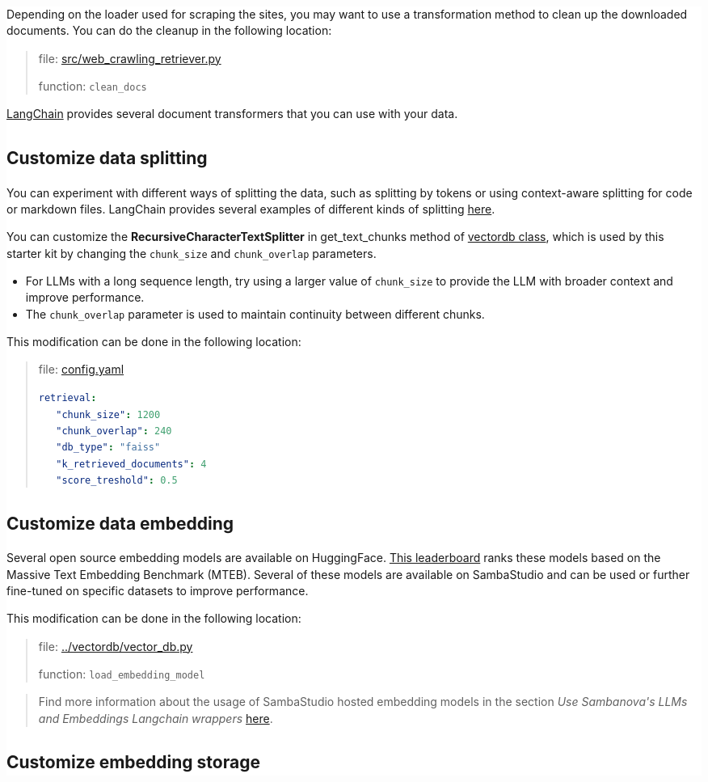 Depending on the loader used for scraping the sites, you may want to use a transformation method to clean up the downloaded documents. You can do the cleanup in the following location:

> file: [src/web_crawling_retriever.py](src/web_crawling_retriever.py)
>
>function: `clean_docs`
>
[LangChain](https://python.langchain.com/docs/integrations/document_transformers) provides several document transformers that you can use with your data.

## Customize data splitting 

You can experiment with different ways of splitting the data, such as splitting by tokens or using context-aware splitting for code or markdown files. LangChain provides several examples of different kinds of splitting [here](https://python.langchain.com/docs/modules/data_connection/document_transformers/).


You can customize the **RecursiveCharacterTextSplitter** in get_text_chunks method of [vectordb class](../vectordb/vector_db.py), which is used by this starter kit by changing the `chunk_size` and `chunk_overlap` parameters. 
* For LLMs with a long sequence length, try using a larger value of `chunk_size` to provide the LLM with broader context and improve performance. 
* The `chunk_overlap` parameter is used to maintain continuity between different chunks.

This modification can be done in the following location:
> file: [config.yaml](config.yaml)
>```yaml
>retrieval:
>    "chunk_size": 1200
>    "chunk_overlap": 240
>    "db_type": "faiss"
>    "k_retrieved_documents": 4
>    "score_treshold": 0.5
>```

## Customize data embedding

Several open source embedding models are available on HuggingFace. [This leaderboard](https://huggingface.co/spaces/mteb/leaderboard) ranks these models based on the Massive Text Embedding Benchmark (MTEB). Several of these models are available on SambaStudio and can be used or further fine-tuned on specific datasets to improve performance.

This modification can be done in the following location:
> file: [../vectordb/vector_db.py](../vectordb/vector_db.py)
>
> function: `load_embedding_model`
>

> Find more information about the usage of SambaStudio hosted embedding models in the section *Use Sambanova's LLMs and Embeddings Langchain wrappers* [here](../README.md).

## Customize embedding storage
